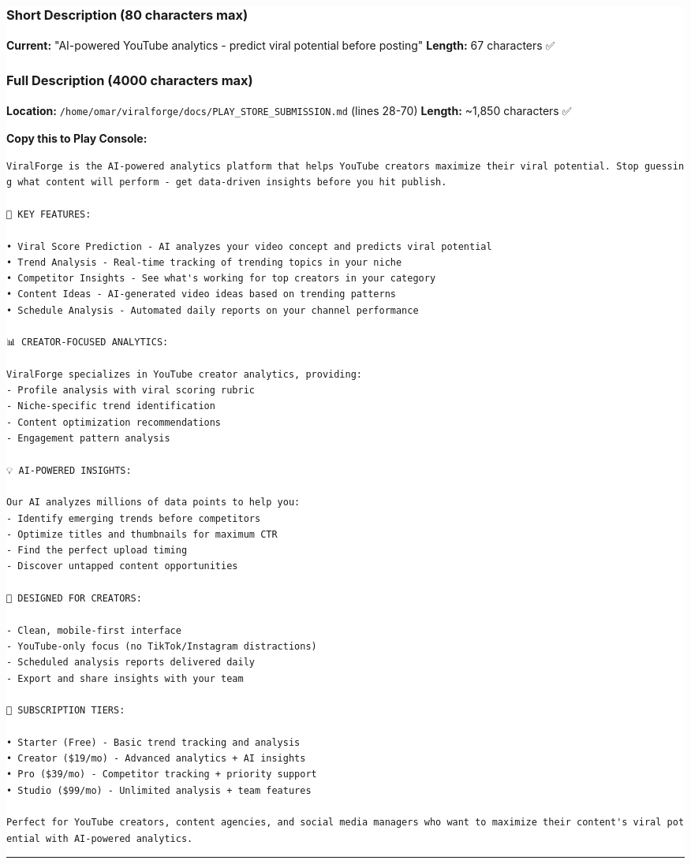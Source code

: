 ### Short Description (80 characters max)
**Current:** "AI-powered YouTube analytics - predict viral potential before posting"
**Length:** 67 characters ✅

### Full Description (4000 characters max)
**Location:** `/home/omar/viralforge/docs/PLAY_STORE_SUBMISSION.md` (lines 28-70)
**Length:** ~1,850 characters ✅

**Copy this to Play Console:**
```
ViralForge is the AI-powered analytics platform that helps YouTube creators maximize their viral potential. Stop guessing what content will perform - get data-driven insights before you hit publish.

🎯 KEY FEATURES:

• Viral Score Prediction - AI analyzes your video concept and predicts viral potential
• Trend Analysis - Real-time tracking of trending topics in your niche
• Competitor Insights - See what's working for top creators in your category
• Content Ideas - AI-generated video ideas based on trending patterns
• Schedule Analysis - Automated daily reports on your channel performance

📊 CREATOR-FOCUSED ANALYTICS:

ViralForge specializes in YouTube creator analytics, providing:
- Profile analysis with viral scoring rubric
- Niche-specific trend identification
- Content optimization recommendations
- Engagement pattern analysis

💡 AI-POWERED INSIGHTS:

Our AI analyzes millions of data points to help you:
- Identify emerging trends before competitors
- Optimize titles and thumbnails for maximum CTR
- Find the perfect upload timing
- Discover untapped content opportunities

📱 DESIGNED FOR CREATORS:

- Clean, mobile-first interface
- YouTube-only focus (no TikTok/Instagram distractions)
- Scheduled analysis reports delivered daily
- Export and share insights with your team

🚀 SUBSCRIPTION TIERS:

• Starter (Free) - Basic trend tracking and analysis
• Creator ($19/mo) - Advanced analytics + AI insights
• Pro ($39/mo) - Competitor tracking + priority support
• Studio ($99/mo) - Unlimited analysis + team features

Perfect for YouTube creators, content agencies, and social media managers who want to maximize their content's viral potential with AI-powered analytics.
```

---